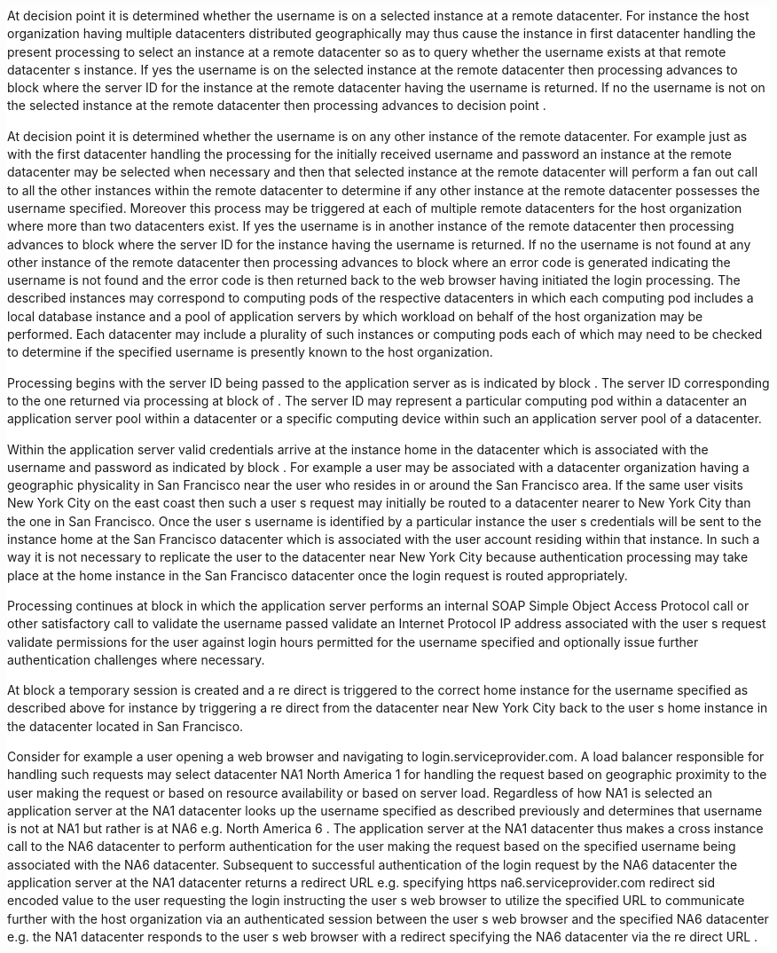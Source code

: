 At decision point it is determined whether the username is on a selected instance at a remote datacenter. For instance the host organization having multiple datacenters distributed geographically may thus cause the instance in first datacenter handling the present processing to select an instance at a remote datacenter so as to query whether the username exists at that remote datacenter s instance. If yes the username is on the selected instance at the remote datacenter then processing advances to block where the server ID for the instance at the remote datacenter having the username is returned. If no the username is not on the selected instance at the remote datacenter then processing advances to decision point .

At decision point it is determined whether the username is on any other instance of the remote datacenter. For example just as with the first datacenter handling the processing for the initially received username and password an instance at the remote datacenter may be selected when necessary and then that selected instance at the remote datacenter will perform a fan out call to all the other instances within the remote datacenter to determine if any other instance at the remote datacenter possesses the username specified. Moreover this process may be triggered at each of multiple remote datacenters for the host organization where more than two datacenters exist. If yes the username is in another instance of the remote datacenter then processing advances to block where the server ID for the instance having the username is returned. If no the username is not found at any other instance of the remote datacenter then processing advances to block where an error code is generated indicating the username is not found and the error code is then returned back to the web browser having initiated the login processing. The described instances may correspond to computing pods of the respective datacenters in which each computing pod includes a local database instance and a pool of application servers by which workload on behalf of the host organization may be performed. Each datacenter may include a plurality of such instances or computing pods each of which may need to be checked to determine if the specified username is presently known to the host organization.

Processing begins with the server ID being passed to the application server as is indicated by block . The server ID corresponding to the one returned via processing at block of . The server ID may represent a particular computing pod within a datacenter an application server pool within a datacenter or a specific computing device within such an application server pool of a datacenter.

Within the application server valid credentials arrive at the instance home in the datacenter which is associated with the username and password as indicated by block . For example a user may be associated with a datacenter organization having a geographic physicality in San Francisco near the user who resides in or around the San Francisco area. If the same user visits New York City on the east coast then such a user s request may initially be routed to a datacenter nearer to New York City than the one in San Francisco. Once the user s username is identified by a particular instance the user s credentials will be sent to the instance home at the San Francisco datacenter which is associated with the user account residing within that instance. In such a way it is not necessary to replicate the user to the datacenter near New York City because authentication processing may take place at the home instance in the San Francisco datacenter once the login request is routed appropriately.

Processing continues at block in which the application server performs an internal SOAP Simple Object Access Protocol call or other satisfactory call to validate the username passed validate an Internet Protocol IP address associated with the user s request validate permissions for the user against login hours permitted for the username specified and optionally issue further authentication challenges where necessary.

At block a temporary session is created and a re direct is triggered to the correct home instance for the username specified as described above for instance by triggering a re direct from the datacenter near New York City back to the user s home instance in the datacenter located in San Francisco.

Consider for example a user opening a web browser and navigating to login.serviceprovider.com. A load balancer responsible for handling such requests may select datacenter NA1 North America 1 for handling the request based on geographic proximity to the user making the request or based on resource availability or based on server load. Regardless of how NA1 is selected an application server at the NA1 datacenter looks up the username specified as described previously and determines that username is not at NA1 but rather is at NA6 e.g. North America 6 . The application server at the NA1 datacenter thus makes a cross instance call to the NA6 datacenter to perform authentication for the user making the request based on the specified username being associated with the NA6 datacenter. Subsequent to successful authentication of the login request by the NA6 datacenter the application server at the NA1 datacenter returns a redirect URL e.g. specifying https na6.serviceprovider.com redirect sid encoded value to the user requesting the login instructing the user s web browser to utilize the specified URL to communicate further with the host organization via an authenticated session between the user s web browser and the specified NA6 datacenter e.g. the NA1 datacenter responds to the user s web browser with a redirect specifying the NA6 datacenter via the re direct URL .
